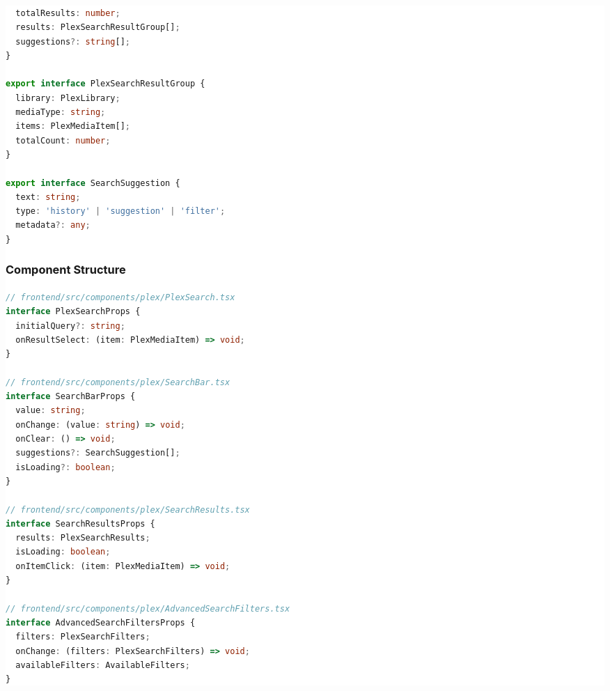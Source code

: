 ```typescript
  totalResults: number;
  results: PlexSearchResultGroup[];
  suggestions?: string[];
}

export interface PlexSearchResultGroup {
  library: PlexLibrary;
  mediaType: string;
  items: PlexMediaItem[];
  totalCount: number;
}

export interface SearchSuggestion {
  text: string;
  type: 'history' | 'suggestion' | 'filter';
  metadata?: any;
}
```

### Component Structure

```typescript
// frontend/src/components/plex/PlexSearch.tsx
interface PlexSearchProps {
  initialQuery?: string;
  onResultSelect: (item: PlexMediaItem) => void;
}

// frontend/src/components/plex/SearchBar.tsx
interface SearchBarProps {
  value: string;
  onChange: (value: string) => void;
  onClear: () => void;
  suggestions?: SearchSuggestion[];
  isLoading?: boolean;
}

// frontend/src/components/plex/SearchResults.tsx
interface SearchResultsProps {
  results: PlexSearchResults;
  isLoading: boolean;
  onItemClick: (item: PlexMediaItem) => void;
}

// frontend/src/components/plex/AdvancedSearchFilters.tsx
interface AdvancedSearchFiltersProps {
  filters: PlexSearchFilters;
  onChange: (filters: PlexSearchFilters) => void;
  availableFilters: AvailableFilters;
}
```
